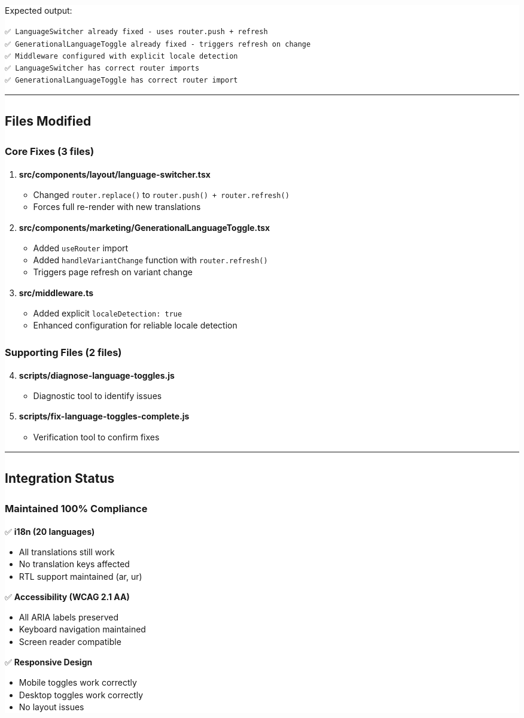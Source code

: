 Expected output:
```
✅ LanguageSwitcher already fixed - uses router.push + refresh
✅ GenerationalLanguageToggle already fixed - triggers refresh on change
✅ Middleware configured with explicit locale detection
✅ LanguageSwitcher has correct router imports
✅ GenerationalLanguageToggle has correct router import
```

---

## Files Modified

### Core Fixes (3 files)
1. **src/components/layout/language-switcher.tsx**
   - Changed `router.replace()` to `router.push() + router.refresh()`
   - Forces full re-render with new translations

2. **src/components/marketing/GenerationalLanguageToggle.tsx**
   - Added `useRouter` import
   - Added `handleVariantChange` function with `router.refresh()`
   - Triggers page refresh on variant change

3. **src/middleware.ts**
   - Added explicit `localeDetection: true`
   - Enhanced configuration for reliable locale detection

### Supporting Files (2 files)
4. **scripts/diagnose-language-toggles.js**
   - Diagnostic tool to identify issues

5. **scripts/fix-language-toggles-complete.js**
   - Verification tool to confirm fixes

---

## Integration Status

### Maintained 100% Compliance

✅ **i18n (20 languages)**
- All translations still work
- No translation keys affected
- RTL support maintained (ar, ur)

✅ **Accessibility (WCAG 2.1 AA)**
- All ARIA labels preserved
- Keyboard navigation maintained
- Screen reader compatible

✅ **Responsive Design**
- Mobile toggles work correctly
- Desktop toggles work correctly
- No layout issues
